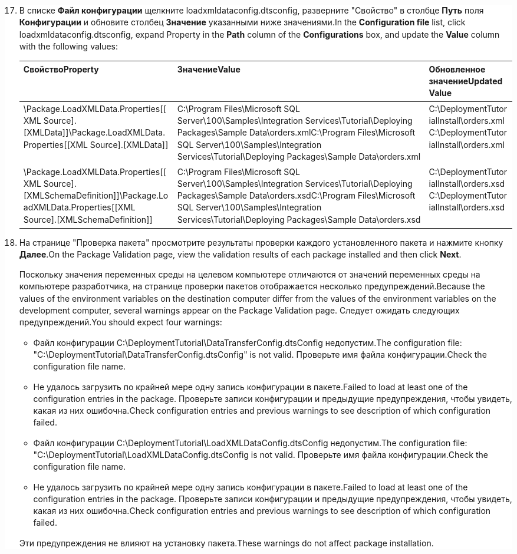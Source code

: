 17. <span data-ttu-id="a80dd-141">В списке **Файл конфигурации** щелкните loadxmldataconfig.dtsconfig, разверните "Свойство" в столбце **Путь** поля **Конфигурации** и обновите столбец **Значение** указанными ниже значениями.</span><span class="sxs-lookup"><span data-stu-id="a80dd-141">In the **Configuration file** list, click loadxmldataconfig.dtsconfig, expand Property in the **Path** column of the **Configurations** box, and update the **Value** column with the following values:</span></span>  
  
    |<span data-ttu-id="a80dd-142">Свойство</span><span class="sxs-lookup"><span data-stu-id="a80dd-142">Property</span></span>|<span data-ttu-id="a80dd-143">Значение</span><span class="sxs-lookup"><span data-stu-id="a80dd-143">Value</span></span>|<span data-ttu-id="a80dd-144">Обновленное значение</span><span class="sxs-lookup"><span data-stu-id="a80dd-144">Updated Value</span></span>|  
    |--------------|-----------|-------------------|  
    |<span data-ttu-id="a80dd-145">\Package.LoadXMLData.Properties[[XML Source].[XMLData]]</span><span class="sxs-lookup"><span data-stu-id="a80dd-145">\Package.LoadXMLData.Properties[[XML Source].[XMLData]]</span></span>|<span data-ttu-id="a80dd-146">C:\Program Files\Microsoft SQL Server\100\Samples\Integration Services\Tutorial\Deploying Packages\Sample Data\orders.xml</span><span class="sxs-lookup"><span data-stu-id="a80dd-146">C:\Program Files\Microsoft SQL Server\100\Samples\Integration Services\Tutorial\Deploying Packages\Sample Data\orders.xml</span></span>|<span data-ttu-id="a80dd-147">C:\DeploymentTutorialInstall\orders.xml</span><span class="sxs-lookup"><span data-stu-id="a80dd-147">C:\DeploymentTutorialInstall\orders.xml</span></span>|  
    |<span data-ttu-id="a80dd-148">\Package.LoadXMLData.Properties[[XML Source].[XMLSchemaDefinition]]</span><span class="sxs-lookup"><span data-stu-id="a80dd-148">\Package.LoadXMLData.Properties[[XML Source].[XMLSchemaDefinition]]</span></span>|<span data-ttu-id="a80dd-149">C:\Program Files\Microsoft SQL Server\100\Samples\Integration Services\Tutorial\Deploying Packages\Sample Data\orders.xsd</span><span class="sxs-lookup"><span data-stu-id="a80dd-149">C:\Program Files\Microsoft SQL Server\100\Samples\Integration Services\Tutorial\Deploying Packages\Sample Data\orders.xsd</span></span>|<span data-ttu-id="a80dd-150">C:\DeploymentTutorialInstall\orders.xsd</span><span class="sxs-lookup"><span data-stu-id="a80dd-150">C:\DeploymentTutorialInstall\orders.xsd</span></span>|  
  
18. <span data-ttu-id="a80dd-151">На странице "Проверка пакета" просмотрите результаты проверки каждого установленного пакета и нажмите кнопку **Далее**.</span><span class="sxs-lookup"><span data-stu-id="a80dd-151">On the Package Validation page, view the validation results of each package installed and then click **Next**.</span></span>  
  
     <span data-ttu-id="a80dd-152">Поскольку значения переменных среды на целевом компьютере отличаются от значений переменных среды на компьютере разработчика, на странице проверки пакетов отображается несколько предупреждений.</span><span class="sxs-lookup"><span data-stu-id="a80dd-152">Because the values of the environment variables on the destination computer differ from the values of the environment variables on the development computer, several warnings appear on the Package Validation page.</span></span> <span data-ttu-id="a80dd-153">Следует ожидать следующих предупреждений.</span><span class="sxs-lookup"><span data-stu-id="a80dd-153">You should expect four warnings:</span></span>  
  
    -   <span data-ttu-id="a80dd-154">Файл конфигурации C:\DeploymentTutorial\DataTransferConfig.dtsConfig недопустим.</span><span class="sxs-lookup"><span data-stu-id="a80dd-154">The configuration file: "C:\DeploymentTutorial\DataTransferConfig.dtsConfig" is not valid.</span></span> <span data-ttu-id="a80dd-155">Проверьте имя файла конфигурации.</span><span class="sxs-lookup"><span data-stu-id="a80dd-155">Check the configuration file name.</span></span>  
  
    -   <span data-ttu-id="a80dd-156">Не удалось загрузить по крайней мере одну запись конфигурации в пакете.</span><span class="sxs-lookup"><span data-stu-id="a80dd-156">Failed to load at least one of the configuration entries in the package.</span></span> <span data-ttu-id="a80dd-157">Проверьте записи конфигурации и предыдущие предупреждения, чтобы увидеть, какая из них ошибочна.</span><span class="sxs-lookup"><span data-stu-id="a80dd-157">Check configuration entries and previous warnings to see description of which configuration failed.</span></span>  
  
    -   <span data-ttu-id="a80dd-158">Файл конфигурации C:\DeploymentTutorial\LoadXMLDataConfig.dtsConfig недопустим.</span><span class="sxs-lookup"><span data-stu-id="a80dd-158">The configuration file: "C:\DeploymentTutorial\LoadXMLDataConfig.dtsConfig is not valid.</span></span> <span data-ttu-id="a80dd-159">Проверьте имя файла конфигурации.</span><span class="sxs-lookup"><span data-stu-id="a80dd-159">Check the configuration file name.</span></span>  
  
    -   <span data-ttu-id="a80dd-160">Не удалось загрузить по крайней мере одну запись конфигурации в пакете.</span><span class="sxs-lookup"><span data-stu-id="a80dd-160">Failed to load at least one of the configuration entries in the package.</span></span> <span data-ttu-id="a80dd-161">Проверьте записи конфигурации и предыдущие предупреждения, чтобы увидеть, какая из них ошибочна.</span><span class="sxs-lookup"><span data-stu-id="a80dd-161">Check configuration entries and previous warnings to see description of which configuration failed.</span></span>  
  
     <span data-ttu-id="a80dd-162">Эти предупреждения не влияют на установку пакета.</span><span class="sxs-lookup"><span data-stu-id="a80dd-162">These warnings do not affect package installation.</span></span>  
  